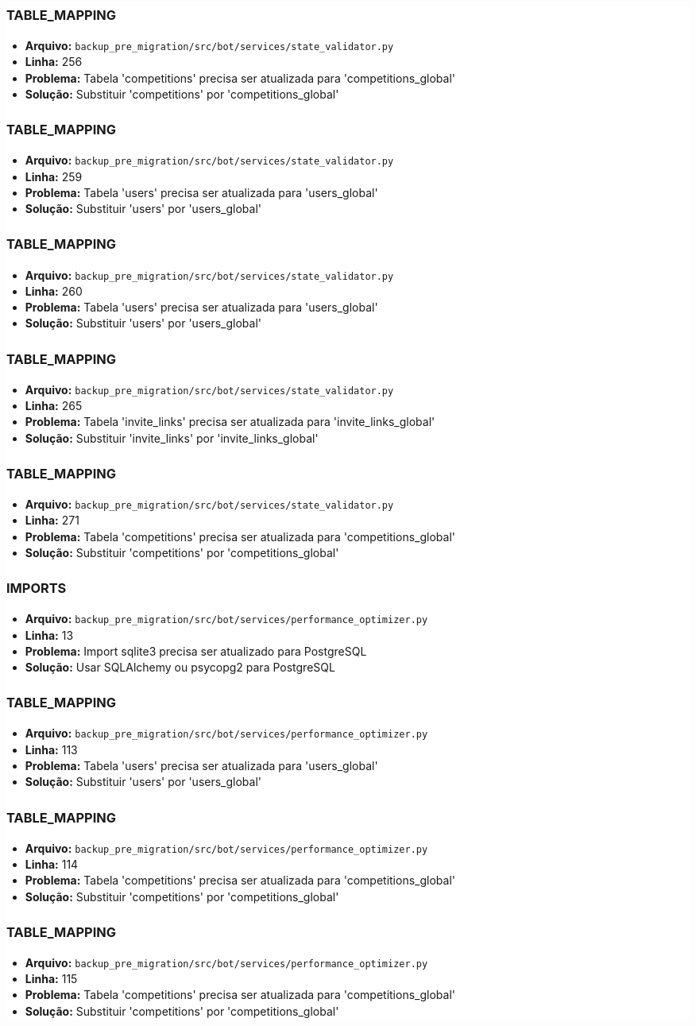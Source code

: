 ### TABLE_MAPPING
- **Arquivo:** `backup_pre_migration/src/bot/services/state_validator.py`
- **Linha:** 256
- **Problema:** Tabela 'competitions' precisa ser atualizada para 'competitions_global'
- **Solução:** Substituir 'competitions' por 'competitions_global'

### TABLE_MAPPING
- **Arquivo:** `backup_pre_migration/src/bot/services/state_validator.py`
- **Linha:** 259
- **Problema:** Tabela 'users' precisa ser atualizada para 'users_global'
- **Solução:** Substituir 'users' por 'users_global'

### TABLE_MAPPING
- **Arquivo:** `backup_pre_migration/src/bot/services/state_validator.py`
- **Linha:** 260
- **Problema:** Tabela 'users' precisa ser atualizada para 'users_global'
- **Solução:** Substituir 'users' por 'users_global'

### TABLE_MAPPING
- **Arquivo:** `backup_pre_migration/src/bot/services/state_validator.py`
- **Linha:** 265
- **Problema:** Tabela 'invite_links' precisa ser atualizada para 'invite_links_global'
- **Solução:** Substituir 'invite_links' por 'invite_links_global'

### TABLE_MAPPING
- **Arquivo:** `backup_pre_migration/src/bot/services/state_validator.py`
- **Linha:** 271
- **Problema:** Tabela 'competitions' precisa ser atualizada para 'competitions_global'
- **Solução:** Substituir 'competitions' por 'competitions_global'

### IMPORTS
- **Arquivo:** `backup_pre_migration/src/bot/services/performance_optimizer.py`
- **Linha:** 13
- **Problema:** Import sqlite3 precisa ser atualizado para PostgreSQL
- **Solução:** Usar SQLAlchemy ou psycopg2 para PostgreSQL

### TABLE_MAPPING
- **Arquivo:** `backup_pre_migration/src/bot/services/performance_optimizer.py`
- **Linha:** 113
- **Problema:** Tabela 'users' precisa ser atualizada para 'users_global'
- **Solução:** Substituir 'users' por 'users_global'

### TABLE_MAPPING
- **Arquivo:** `backup_pre_migration/src/bot/services/performance_optimizer.py`
- **Linha:** 114
- **Problema:** Tabela 'competitions' precisa ser atualizada para 'competitions_global'
- **Solução:** Substituir 'competitions' por 'competitions_global'

### TABLE_MAPPING
- **Arquivo:** `backup_pre_migration/src/bot/services/performance_optimizer.py`
- **Linha:** 115
- **Problema:** Tabela 'competitions' precisa ser atualizada para 'competitions_global'
- **Solução:** Substituir 'competitions' por 'competitions_global'
